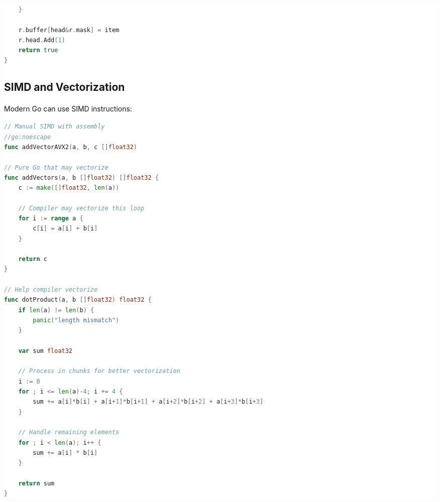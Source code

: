 ```go
    }
    
    r.buffer[head&r.mask] = item
    r.head.Add(1)
    return true
}
```

## SIMD and Vectorization

Modern Go can use SIMD instructions:

```go
// Manual SIMD with assembly
//go:noescape
func addVectorAVX2(a, b, c []float32)

// Pure Go that may vectorize
func addVectors(a, b []float32) []float32 {
    c := make([]float32, len(a))
    
    // Compiler may vectorize this loop
    for i := range a {
        c[i] = a[i] + b[i]
    }
    
    return c
}

// Help compiler vectorize
func dotProduct(a, b []float32) float32 {
    if len(a) != len(b) {
        panic("length mismatch")
    }
    
    var sum float32
    
    // Process in chunks for better vectorization
    i := 0
    for ; i <= len(a)-4; i += 4 {
        sum += a[i]*b[i] + a[i+1]*b[i+1] + a[i+2]*b[i+2] + a[i+3]*b[i+3]
    }
    
    // Handle remaining elements
    for ; i < len(a); i++ {
        sum += a[i] * b[i]
    }
    
    return sum
}
```
